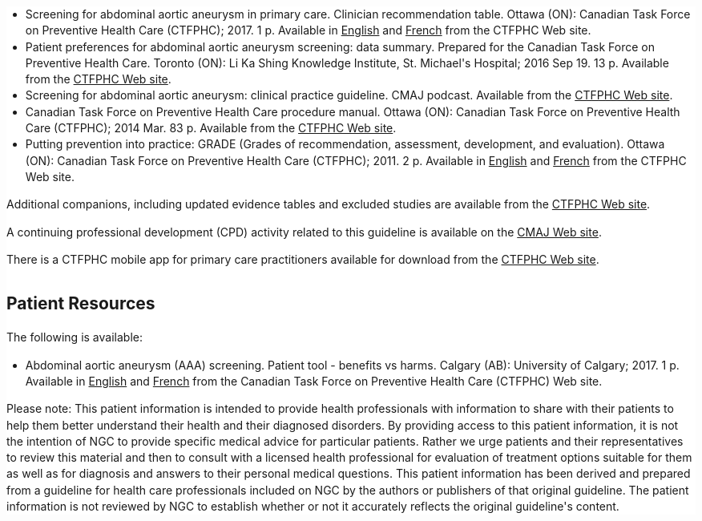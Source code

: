   * Screening for abdominal aortic aneurysm in primary care. Clinician recommendation table. Ottawa (ON): Canadian Task Force on Preventive Health Care (CTFPHC); 2017. 1 p. Available in [English](https://canadiantaskforce.ca/wp-content/uploads/2017/09/CTFPHC_AAA_Clinician-Algorithim_v2_Final_BW.pdf "CTFPHC Web site \(English Version\)") and [French](https://canadiantaskforce.ca/wp-content/uploads/2017/09/CTFPHC_AAA_Clinician-Algorithim_v2_Final_BW_FRENCH-1.pdf "CTFPHC Web site \(French Version\)") from the CTFPHC Web site. 
  * Patient preferences for abdominal aortic aneurysm screening: data summary. Prepared for the Canadian Task Force on Preventive Health Care. Toronto (ON): Li Ka Shing Knowledge Institute, St. Michael's Hospital; 2016 Sep 19. 13 p. Available from the [CTFPHC Web site](https://canadiantaskforce.ca/wp-content/uploads/2017/08/Patient_Preferences_AAA__Data-Summary_FINAL.pdf "CTFPHC Web site"). 
  * Screening for abdominal aortic aneurysm: clinical practice guideline. CMAJ podcast. Available from the [CTFPHC Web site](https://canadiantaskforce.ca/guidelines/published-guidelines/abdominal-aortic-aneurysm/ "CTFPHC Web site"). 
  * Canadian Task Force on Preventive Health Care procedure manual. Ottawa (ON): Canadian Task Force on Preventive Health Care (CTFPHC); 2014 Mar. 83 p. Available from the [CTFPHC Web site](https://canadiantaskforce.ca/wp-content/uploads/2016/12/procedural-manual-en_2014_Archived.pdf "CTFPHC Web site"). 
  * Putting prevention into practice: GRADE (Grades of recommendation, assessment, development, and evaluation). Ottawa (ON): Canadian Task Force on Preventive Health Care (CTFPHC); 2011. 2 p. Available in [English](https://canadiantaskforce.ca/methods/grade/ "CTFPHC Web site \(English Version\)") and [French](https://canadiantaskforce.ca/methodologie/grade/?lang=fr "CTFPHC Web site \(French Version\)") from the CTFPHC Web site. 



Additional companions, including updated evidence tables and excluded studies are available from the [CTFPHC Web site](https://canadiantaskforce.ca/guidelines/published-guidelines/abdominal-aortic-aneurysm/ "CTFPHC Web site").

A continuing professional development (CPD) activity related to this guideline is available on the [CMAJ Web site](http://www.cmaj.ca/content/189/36/E1137/suppl/DC2 "CMAJ Web site"). 

There is a CTFPHC mobile app for primary care practitioners available for download from the [CTFPHC Web site](https://canadiantaskforce.ca/ctfphc-mobile-app-now-available/ "CTFPHC Web site"). 

## Patient Resources



The following is available:

  * Abdominal aortic aneurysm (AAA) screening. Patient tool - benefits vs harms. Calgary (AB): University of Calgary; 2017. 1 p. Available in [English](https://canadiantaskforce.ca/wp-content/uploads/2017/08/CTFPHC_AAA_Harms-and-Benefits_v2_Final.pdf "CTFPHC Web site \(English Version\)") and [French](https://canadiantaskforce.ca/wp-content/uploads/2017/09/CTFPHC_AAA_Harms-and-Benefits_v2_Final_BW_FRENCH.pdf "CTFPHC Web site \(French Version\)") from the Canadian Task Force on Preventive Health Care (CTFPHC) Web site. 



Please note: This patient information is intended to provide health professionals with information to share with their patients to help them better understand their health and their diagnosed disorders. By providing access to this patient information, it is not the intention of NGC to provide specific medical advice for particular patients. Rather we urge patients and their representatives to review this material and then to consult with a licensed health professional for evaluation of treatment options suitable for them as well as for diagnosis and answers to their personal medical questions. This patient information has been derived and prepared from a guideline for health care professionals included on NGC by the authors or publishers of that original guideline. The patient information is not reviewed by NGC to establish whether or not it accurately reflects the original guideline's content.
